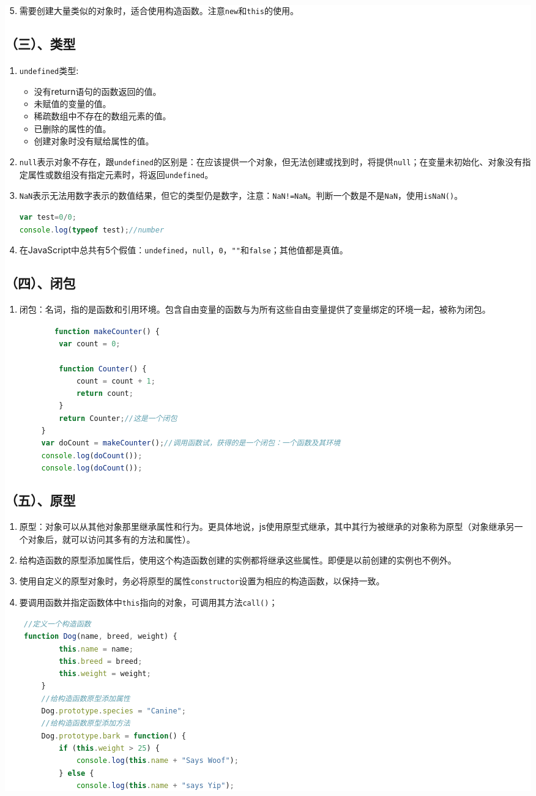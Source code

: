 5. 需要创建大量类似的对象时，适合使用构造函数。注意`new`和`this`的使用。

## （三）、类型

1. `undefined`类型:
   - 没有return语句的函数返回的值。
   - 未赋值的变量的值。
   - 稀疏数组中不存在的数组元素的值。
   - 已删除的属性的值。
   - 创建对象时没有赋给属性的值。

2. `null`表示对象不存在，跟`undefined`的区别是：在应该提供一个对象，但无法创建或找到时，将提供`null`；在变量未初始化、对象没有指定属性或数组没有指定元素时，将返回`undefined`。

3. `NaN`表示无法用数字表示的数值结果，但它的类型仍是数字，注意：`NaN!=NaN`。判断一个数是不是`NaN`，使用`isNaN()`。

   ```javascript
   var test=0/0;
   console.log(typeof test);//number
   ```

4. 在JavaScript中总共有5个假值：`undefined`，`null`，`0`，`""`和`false`；其他值都是真值。

## （四）、闭包

1. 闭包：名词，指的是函数和引用环境。包含自由变量的函数与为所有这些自由变量提供了变量绑定的环境一起，被称为闭包。

   ```javascript
           function makeCounter() {
            var count = 0;

            function Counter() {
                count = count + 1;
                return count;
            }
            return Counter;//这是一个闭包
        }
        var doCount = makeCounter();//调用函数试，获得的是一个闭包：一个函数及其环境
        console.log(doCount());
        console.log(doCount());

   ```

## （五）、原型

1. 原型：对象可以从其他对象那里继承属性和行为。更具体地说，js使用原型式继承，其中其行为被继承的对象称为原型（对象继承另一个对象后，就可以访问其多有的方法和属性）。

2. 给构造函数的原型添加属性后，使用这个构造函数创建的实例都将继承这些属性。即便是以前创建的实例也不例外。

3. 使用自定义的原型对象时，务必将原型的属性`constructor`设置为相应的构造函数，以保持一致。

4. 要调用函数并指定函数体中`this`指向的对象，可调用其方法`call()`；

   ```javascript
    //定义一个构造函数
    function Dog(name, breed, weight) {
            this.name = name;
            this.breed = breed;
            this.weight = weight;
        }
        //给构造函数原型添加属性
        Dog.prototype.species = "Canine";
        //给构造函数原型添加方法
        Dog.prototype.bark = function() {
            if (this.weight > 25) {
                console.log(this.name + "Says Woof");
            } else {
                console.log(this.name + "says Yip");
   ```